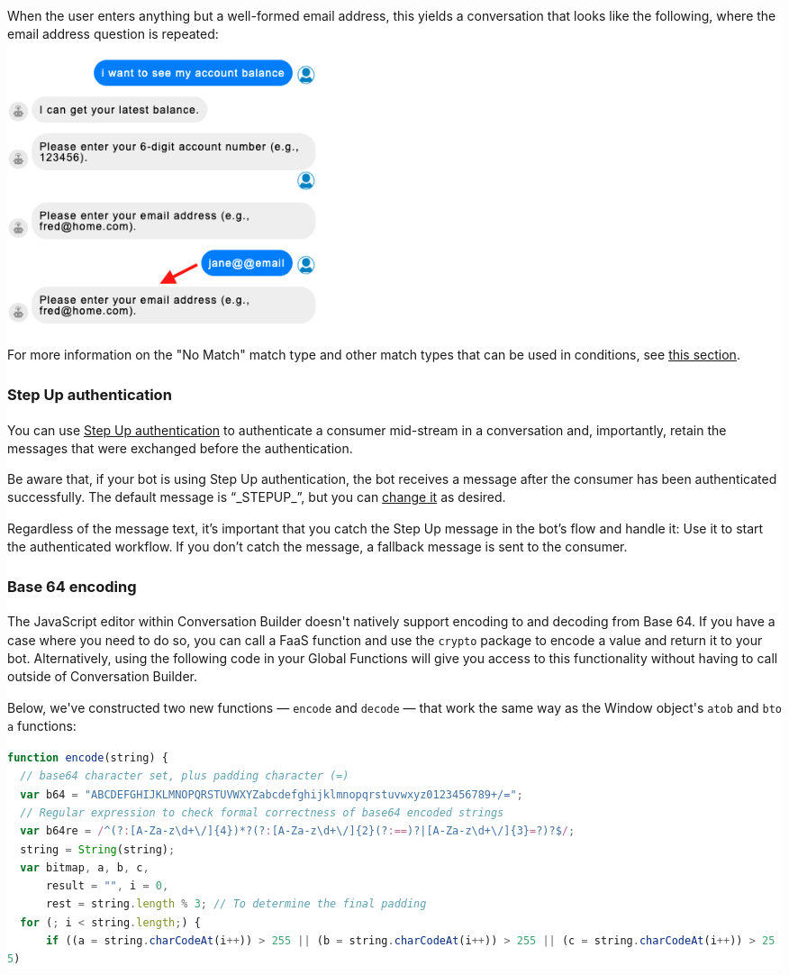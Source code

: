 When the user enters anything but a well-formed email address, this yields a conversation that looks like the following, where the email address question is repeated:

<img loading="lazy" class="fancyimage" style="width:350px" src="img/ConvoBuilder/keepUserInDialog2.png" alt="Preview of the conversation, showing how the bot request for the consumer's email address is repeated">

For more information on the "No Match" match type and other match types that can be used in conditions, see [this section](conversation-builder-interactions-configuration-next-action.html#conditions).

### Step Up authentication

You can use [Step Up authentication](https://knowledge.liveperson.com/step-up-authentication-overview/) to authenticate a consumer mid-stream in a conversation and, importantly, retain the messages that were exchanged before the authentication.

Be aware that, if your bot is using Step Up authentication, the bot receives a message after the consumer has been authenticated successfully. The default message is “\_STEPUP\_”, but you can [change it](conversation-builder-testing-deployment-deploying-to-conversational-cloud.html#defaultstepupmessage) as desired.

Regardless of the message text, it’s important that you catch the Step Up message in the bot’s flow and handle it: Use it to start the authenticated workflow. If you don’t catch the message, a fallback message is sent to the consumer.

### Base 64 encoding

The JavaScript editor within Conversation Builder doesn't natively support encoding to and decoding from Base 64. If you have a case where you need to do so, you can call a FaaS function and use the `crypto` package to encode a value and return it to your bot. Alternatively, using the following code in your Global Functions will give you access to this functionality without having to call outside of Conversation Builder.

Below, we've constructed two new functions — `encode` and `decode` — that work the same way as the Window object's `atob` and `btoa` functions:

```javascript
function encode(string) {
  // base64 character set, plus padding character (=)
  var b64 = "ABCDEFGHIJKLMNOPQRSTUVWXYZabcdefghijklmnopqrstuvwxyz0123456789+/=";
  // Regular expression to check formal correctness of base64 encoded strings
  var b64re = /^(?:[A-Za-z\d+\/]{4})*?(?:[A-Za-z\d+\/]{2}(?:==)?|[A-Za-z\d+\/]{3}=?)?$/;
  string = String(string);
  var bitmap, a, b, c,
      result = "", i = 0,
      rest = string.length % 3; // To determine the final padding
  for (; i < string.length;) {
      if ((a = string.charCodeAt(i++)) > 255 || (b = string.charCodeAt(i++)) > 255 || (c = string.charCodeAt(i++)) > 255)
```